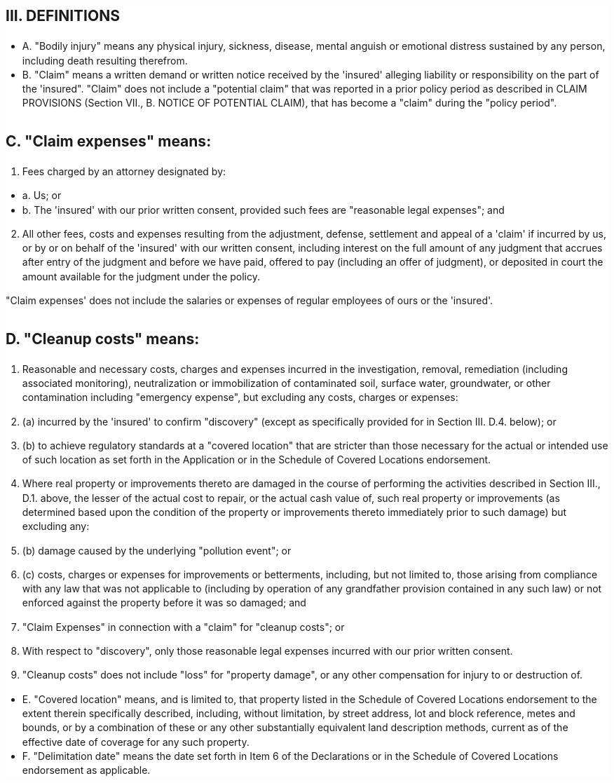 

## III. DEFINITIONS

- A. "Bodily  injury" means  any  physical  injury,  sickness,  disease,  mental  anguish  or emotional distress sustained by any person, including death resulting therefrom.
- B. "Claim" means  a  written  demand  or  written  notice  received  by  the  'insured' alleging  liability  or  responsibility  on  the  part  of  the  'insured".    "Claim"  does  not include a "potential claim" that was reported in a prior policy period as described in CLAIM PROVISIONS (Section VII., B.  NOTICE OF POTENTIAL CLAIM), that has become a "claim" during the "policy period".

## C. "Claim expenses" means:

1. Fees charged by an attorney designated by:
- a. Us; or
- b. The  'insured'  with  our  prior  written  consent,  provided  such  fees  are "reasonable legal expenses"; and
2. All  other  fees,  costs  and  expenses  resulting  from  the  adjustment,  defense, settlement and appeal of a 'claim' if incurred by us, or by or on behalf of the 'insured' with our written consent, including interest on the full amount of any judgment  that  accrues  after  entry  of  the  judgment  and  before  we  have  paid, offered  to  pay  (including  an  offer  of  judgment),  or  deposited  in  court  the amount available for the judgment under the policy.

"Claim expenses' does not include the salaries or expenses of regular employees of ours or the 'insured'.

## D. "Cleanup costs" means:

1. Reasonable and necessary costs, charges and expenses incurred in the investigation, removal, remediation (including associated monitoring), neutralization or immobilization of contaminated soil, surface water, groundwater,  or  other  contamination  including  "emergency  expense",  but excluding any costs, charges or expenses:
2. (a)  incurred  by  the  'insured'  to  confirm  "discovery"  (except  as  specifically provided for in Section III. D.4. below); or
3. (b) to achieve regulatory standards at a "covered location" that are stricter than those necessary for the actual or intended use of such location as set forth in the Application or in the Schedule of Covered Locations endorsement.





2. Where  real  property  or  improvements  thereto  are  damaged  in  the  course  of performing the activities described in Section III., D.1.  above, the lesser of the actual  cost  to  repair,  or  the  actual  cash  value  of,  such  real  property  or improvements  (as  determined  based  upon  the  condition  of  the  property  or improvements thereto immediately prior to such damage) but excluding any:
2. (b) damage caused by the underlying "pollution event"; or
3. (c) costs, charges or expenses for improvements or betterments, including, but not  limited  to,  those  arising  from  compliance  with  any  law  that  was  not applicable to (including by operation of any grandfather provision contained in  any  such  law)  or  not  enforced  against  the  property  before  it  was  so damaged; and
3. "Claim Expenses" in connection with a "claim" for "cleanup costs"; or
4. With respect to "discovery", only those reasonable legal expenses incurred with our prior written consent.
6. "Cleanup  costs"  does  not  include  "loss"  for  "property  damage",  or  any  other compensation for injury to or destruction of.
- E. "Covered location" means, and is limited to, that property listed in the Schedule of Covered  Locations  endorsement  to  the extent therein specifically described, including, without limitation, by street address, lot and block reference, metes and bounds,  or  by  a  combination  of  these  or  any  other  substantially  equivalent  land description  methods,  current  as  of  the  effective  date  of  coverage  for  any  such property.
- F. "Delimitation date" means the date set forth in Item 6 of the Declarations or in the Schedule of Covered Locations endorsement as applicable.
